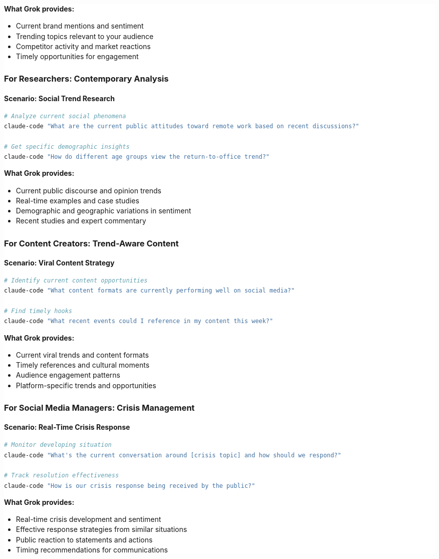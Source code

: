 **What Grok provides:**
- Current brand mentions and sentiment
- Trending topics relevant to your audience
- Competitor activity and market reactions
- Timely opportunities for engagement

### For Researchers: Contemporary Analysis

**Scenario: Social Trend Research**
```bash
# Analyze current social phenomena
claude-code "What are the current public attitudes toward remote work based on recent discussions?"

# Get specific demographic insights
claude-code "How do different age groups view the return-to-office trend?"
```

**What Grok provides:**
- Current public discourse and opinion trends
- Real-time examples and case studies
- Demographic and geographic variations in sentiment
- Recent studies and expert commentary

### For Content Creators: Trend-Aware Content

**Scenario: Viral Content Strategy**
```bash
# Identify current content opportunities
claude-code "What content formats are currently performing well on social media?"

# Find timely hooks
claude-code "What recent events could I reference in my content this week?"
```

**What Grok provides:**
- Current viral trends and content formats
- Timely references and cultural moments
- Audience engagement patterns
- Platform-specific trends and opportunities

### For Social Media Managers: Crisis Management

**Scenario: Real-Time Crisis Response**
```bash
# Monitor developing situation
claude-code "What's the current conversation around [crisis topic] and how should we respond?"

# Track resolution effectiveness
claude-code "How is our crisis response being received by the public?"
```

**What Grok provides:**
- Real-time crisis development and sentiment
- Effective response strategies from similar situations
- Public reaction to statements and actions
- Timing recommendations for communications
